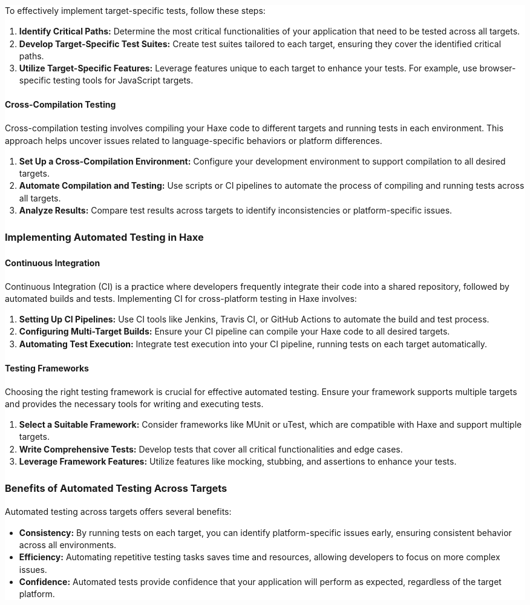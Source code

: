 To effectively implement target-specific tests, follow these steps:

1. **Identify Critical Paths:** Determine the most critical functionalities of your application that need to be tested across all targets.
2. **Develop Target-Specific Test Suites:** Create test suites tailored to each target, ensuring they cover the identified critical paths.
3. **Utilize Target-Specific Features:** Leverage features unique to each target to enhance your tests. For example, use browser-specific testing tools for JavaScript targets.

#### Cross-Compilation Testing

Cross-compilation testing involves compiling your Haxe code to different targets and running tests in each environment. This approach helps uncover issues related to language-specific behaviors or platform differences.

1. **Set Up a Cross-Compilation Environment:** Configure your development environment to support compilation to all desired targets.
2. **Automate Compilation and Testing:** Use scripts or CI pipelines to automate the process of compiling and running tests across all targets.
3. **Analyze Results:** Compare test results across targets to identify inconsistencies or platform-specific issues.

### Implementing Automated Testing in Haxe

#### Continuous Integration

Continuous Integration (CI) is a practice where developers frequently integrate their code into a shared repository, followed by automated builds and tests. Implementing CI for cross-platform testing in Haxe involves:

1. **Setting Up CI Pipelines:** Use CI tools like Jenkins, Travis CI, or GitHub Actions to automate the build and test process.
2. **Configuring Multi-Target Builds:** Ensure your CI pipeline can compile your Haxe code to all desired targets.
3. **Automating Test Execution:** Integrate test execution into your CI pipeline, running tests on each target automatically.

#### Testing Frameworks

Choosing the right testing framework is crucial for effective automated testing. Ensure your framework supports multiple targets and provides the necessary tools for writing and executing tests.

1. **Select a Suitable Framework:** Consider frameworks like MUnit or uTest, which are compatible with Haxe and support multiple targets.
2. **Write Comprehensive Tests:** Develop tests that cover all critical functionalities and edge cases.
3. **Leverage Framework Features:** Utilize features like mocking, stubbing, and assertions to enhance your tests.

### Benefits of Automated Testing Across Targets

Automated testing across targets offers several benefits:

- **Consistency:** By running tests on each target, you can identify platform-specific issues early, ensuring consistent behavior across all environments.
- **Efficiency:** Automating repetitive testing tasks saves time and resources, allowing developers to focus on more complex issues.
- **Confidence:** Automated tests provide confidence that your application will perform as expected, regardless of the target platform.

